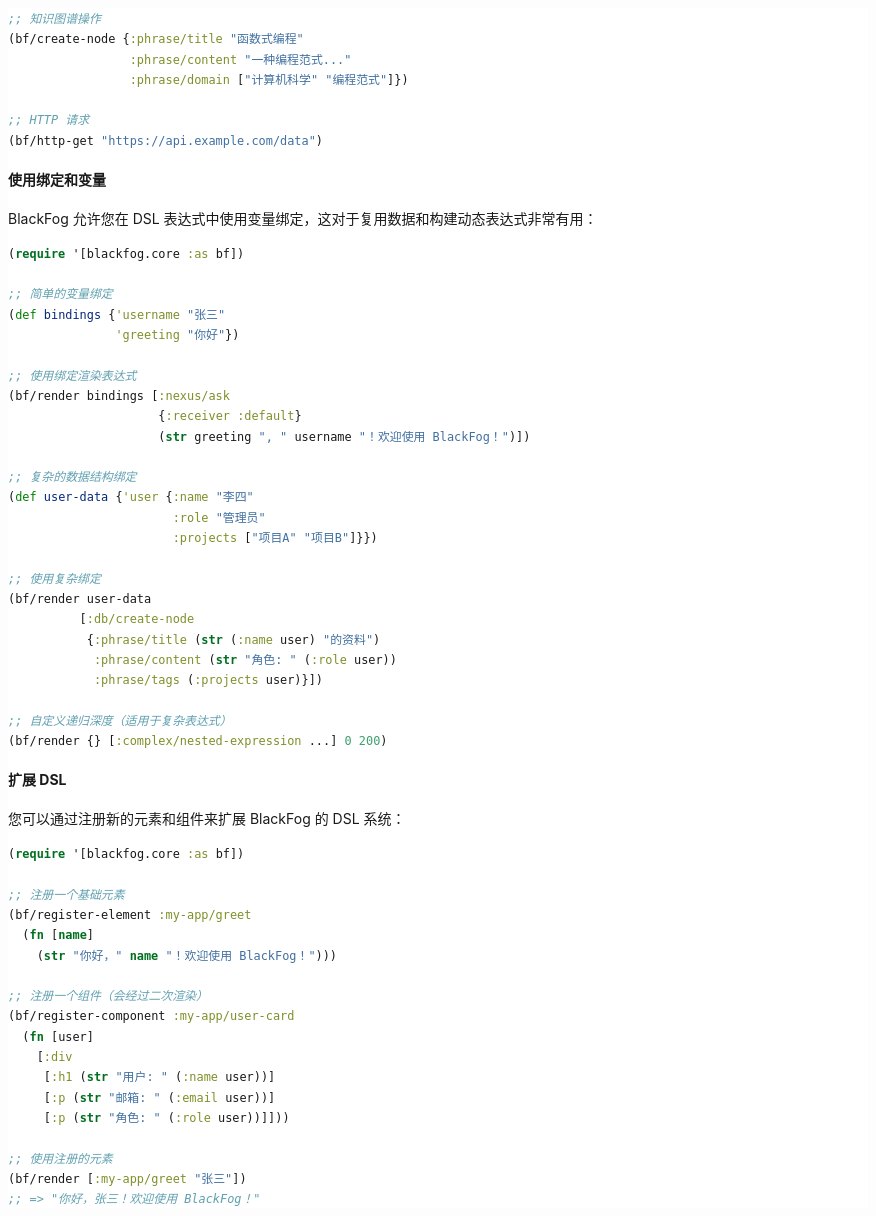 ```clojure
;; 知识图谱操作
(bf/create-node {:phrase/title "函数式编程"
                 :phrase/content "一种编程范式..."
                 :phrase/domain ["计算机科学" "编程范式"]})

;; HTTP 请求
(bf/http-get "https://api.example.com/data")
```

#### 使用绑定和变量

BlackFog 允许您在 DSL 表达式中使用变量绑定，这对于复用数据和构建动态表达式非常有用：

```clojure
(require '[blackfog.core :as bf])

;; 简单的变量绑定
(def bindings {'username "张三"
               'greeting "你好"})

;; 使用绑定渲染表达式
(bf/render bindings [:nexus/ask
                     {:receiver :default}
                     (str greeting ", " username "！欢迎使用 BlackFog！")])

;; 复杂的数据结构绑定
(def user-data {'user {:name "李四"
                       :role "管理员"
                       :projects ["项目A" "项目B"]}})

;; 使用复杂绑定
(bf/render user-data 
          [:db/create-node 
           {:phrase/title (str (:name user) "的资料")
            :phrase/content (str "角色: " (:role user))
            :phrase/tags (:projects user)}])

;; 自定义递归深度（适用于复杂表达式）
(bf/render {} [:complex/nested-expression ...] 0 200)
```

#### 扩展 DSL

您可以通过注册新的元素和组件来扩展 BlackFog 的 DSL 系统：

```clojure
(require '[blackfog.core :as bf])

;; 注册一个基础元素
(bf/register-element :my-app/greet
  (fn [name]
    (str "你好，" name "！欢迎使用 BlackFog！")))

;; 注册一个组件（会经过二次渲染）
(bf/register-component :my-app/user-card
  (fn [user]
    [:div
     [:h1 (str "用户: " (:name user))]
     [:p (str "邮箱: " (:email user))]
     [:p (str "角色: " (:role user))]]))

;; 使用注册的元素
(bf/render [:my-app/greet "张三"])
;; => "你好，张三！欢迎使用 BlackFog！"

```